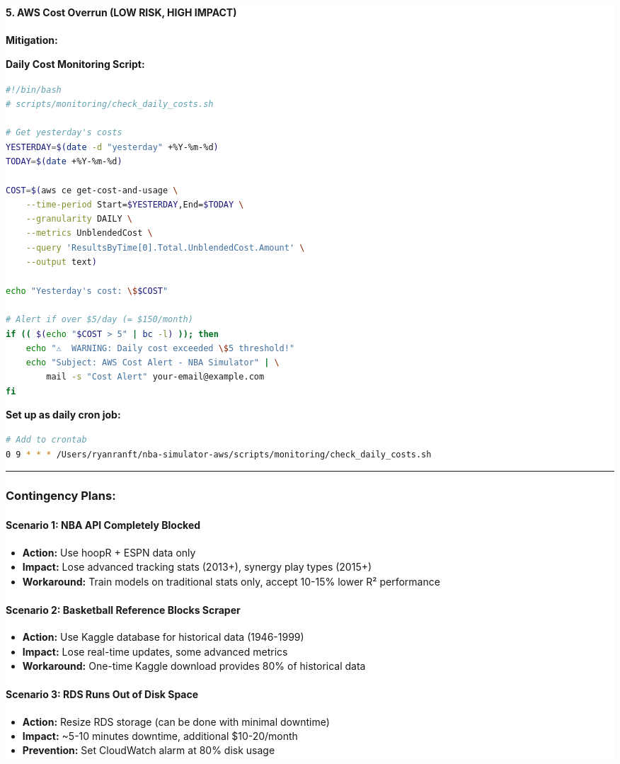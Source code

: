 #### **5. AWS Cost Overrun (LOW RISK, HIGH IMPACT)**

**Mitigation:**

**Daily Cost Monitoring Script:**
```bash
#!/bin/bash
# scripts/monitoring/check_daily_costs.sh

# Get yesterday's costs
YESTERDAY=$(date -d "yesterday" +%Y-%m-%d)
TODAY=$(date +%Y-%m-%d)

COST=$(aws ce get-cost-and-usage \
    --time-period Start=$YESTERDAY,End=$TODAY \
    --granularity DAILY \
    --metrics UnblendedCost \
    --query 'ResultsByTime[0].Total.UnblendedCost.Amount' \
    --output text)

echo "Yesterday's cost: \$$COST"

# Alert if over $5/day (= $150/month)
if (( $(echo "$COST > 5" | bc -l) )); then
    echo "⚠️  WARNING: Daily cost exceeded \$5 threshold!"
    echo "Subject: AWS Cost Alert - NBA Simulator" | \
        mail -s "Cost Alert" your-email@example.com
fi
```

**Set up as daily cron job:**
```bash
# Add to crontab
0 9 * * * /Users/ryanranft/nba-simulator-aws/scripts/monitoring/check_daily_costs.sh
```

---

### **Contingency Plans:**

#### **Scenario 1: NBA API Completely Blocked**
- **Action:** Use hoopR + ESPN data only
- **Impact:** Lose advanced tracking stats (2013+), synergy play types (2015+)
- **Workaround:** Train models on traditional stats only, accept 10-15% lower R² performance

#### **Scenario 2: Basketball Reference Blocks Scraper**
- **Action:** Use Kaggle database for historical data (1946-1999)
- **Impact:** Lose real-time updates, some advanced metrics
- **Workaround:** One-time Kaggle download provides 80% of historical data

#### **Scenario 3: RDS Runs Out of Disk Space**
- **Action:** Resize RDS storage (can be done with minimal downtime)
- **Impact:** ~5-10 minutes downtime, additional $10-20/month
- **Prevention:** Set CloudWatch alarm at 80% disk usage
